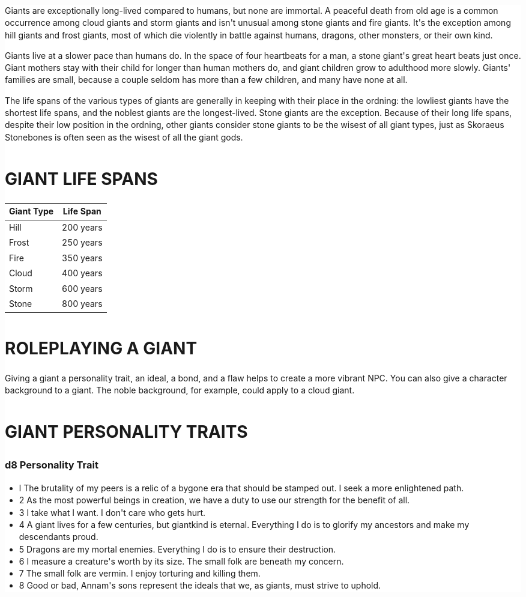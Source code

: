 Giants are exceptionally long-lived compared to humans, but none are immortal. A peaceful death from old age is a common occurrence among cloud giants and storm giants and isn't unusual among stone giants and fire giants. It's the exception among hill giants and frost giants, most of which die violently in battle against humans, dragons, other monsters, or their own kind.

Giants live at a slower pace than humans do. In the space of four heartbeats for a man, a stone giant's great heart beats just once. Giant mothers stay with their child for longer than human mothers do, and giant children grow to adulthood more slowly. Giants' families are small, because a couple seldom has more than a few children, and many have none at all.

The life spans of the various types of giants are generally in keeping with their place in the ordning: the lowliest giants have the shortest life spans, and the noblest giants are the longest-lived. Stone giants are the exception. Because of their long life spans, despite their low position in the ordning, other giants consider stone giants to be the wisest of all giant types, just as Skoraeus Stonebones is often seen as the wisest of all the giant gods.

# GIANT LIFE SPANS

| Giant Type | Life Span |
| --- | --- |
| Hill | 200 years |
| Frost | 250 years |
| Fire | 350 years |
| Cloud | 400 years |
| Storm | 600 years |
| Stone | 800 years |

# ROLEPLAYING A GIANT

Giving a giant a personality trait, an ideal, a bond, and a flaw helps to create a more vibrant NPC. You can also give a character background to a giant. The noble background, for example, could apply to a cloud giant.

# GIANT PERSONALITY TRAITS

### d8 Personality Trait

- l The brutality of my peers is a relic of a bygone era that should be stamped out. I seek a more enlightened path.
- 2 As the most powerful beings in creation, we have a duty to use our strength for the benefit of all.
- 3 I take what I want. I don't care who gets hurt.
- 4 A giant lives for a few centuries, but giantkind is eternal. Everything I do is to glorify my ancestors and make my descendants proud.
- 5 Dragons are my mortal enemies. Everything I do is to ensure their destruction.
- 6 I measure a creature's worth by its size. The small folk are beneath my concern.
- 7 The small folk are vermin. I enjoy torturing and killing them.
- 8 Good or bad, Annam's sons represent the ideals that we, as giants, must strive to uphold.
